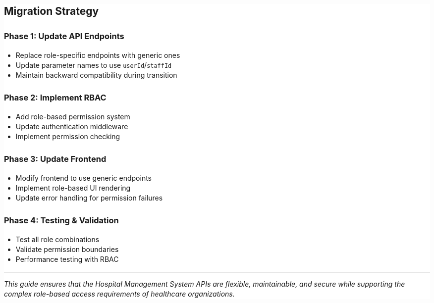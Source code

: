 ## Migration Strategy

### **Phase 1: Update API Endpoints**
- Replace role-specific endpoints with generic ones
- Update parameter names to use `userId`/`staffId`
- Maintain backward compatibility during transition

### **Phase 2: Implement RBAC**
- Add role-based permission system
- Update authentication middleware
- Implement permission checking

### **Phase 3: Update Frontend**
- Modify frontend to use generic endpoints
- Implement role-based UI rendering
- Update error handling for permission failures

### **Phase 4: Testing & Validation**
- Test all role combinations
- Validate permission boundaries
- Performance testing with RBAC

---

*This guide ensures that the Hospital Management System APIs are flexible, maintainable, and secure while supporting the complex role-based access requirements of healthcare organizations.*
